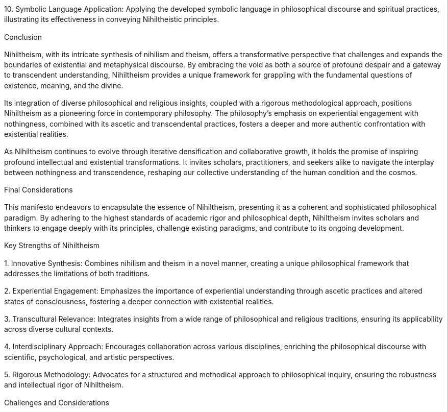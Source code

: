 10\. Symbolic Language Application: Applying the developed symbolic language in philosophical discourse and spiritual practices, illustrating its effectiveness in conveying Nihiltheistic principles.

  

Conclusion

  

Nihiltheism, with its intricate synthesis of nihilism and theism, offers a transformative perspective that challenges and expands the boundaries of existential and metaphysical discourse. By embracing the void as both a source of profound despair and a gateway to transcendent understanding, Nihiltheism provides a unique framework for grappling with the fundamental questions of existence, meaning, and the divine.

  

Its integration of diverse philosophical and religious insights, coupled with a rigorous methodological approach, positions Nihiltheism as a pioneering force in contemporary philosophy. The philosophy’s emphasis on experiential engagement with nothingness, combined with its ascetic and transcendental practices, fosters a deeper and more authentic confrontation with existential realities.

  

As Nihiltheism continues to evolve through iterative densification and collaborative growth, it holds the promise of inspiring profound intellectual and existential transformations. It invites scholars, practitioners, and seekers alike to navigate the interplay between nothingness and transcendence, reshaping our collective understanding of the human condition and the cosmos.

  

Final Considerations

  

This manifesto endeavors to encapsulate the essence of Nihiltheism, presenting it as a coherent and sophisticated philosophical paradigm. By adhering to the highest standards of academic rigor and philosophical depth, Nihiltheism invites scholars and thinkers to engage deeply with its principles, challenge existing paradigms, and contribute to its ongoing development.

  

Key Strengths of Nihiltheism

  

1\. Innovative Synthesis: Combines nihilism and theism in a novel manner, creating a unique philosophical framework that addresses the limitations of both traditions.

2\. Experiential Engagement: Emphasizes the importance of experiential understanding through ascetic practices and altered states of consciousness, fostering a deeper connection with existential realities.

3\. Transcultural Relevance: Integrates insights from a wide range of philosophical and religious traditions, ensuring its applicability across diverse cultural contexts.

4\. Interdisciplinary Approach: Encourages collaboration across various disciplines, enriching the philosophical discourse with scientific, psychological, and artistic perspectives.

5\. Rigorous Methodology: Advocates for a structured and methodical approach to philosophical inquiry, ensuring the robustness and intellectual rigor of Nihiltheism.

  

Challenges and Considerations
